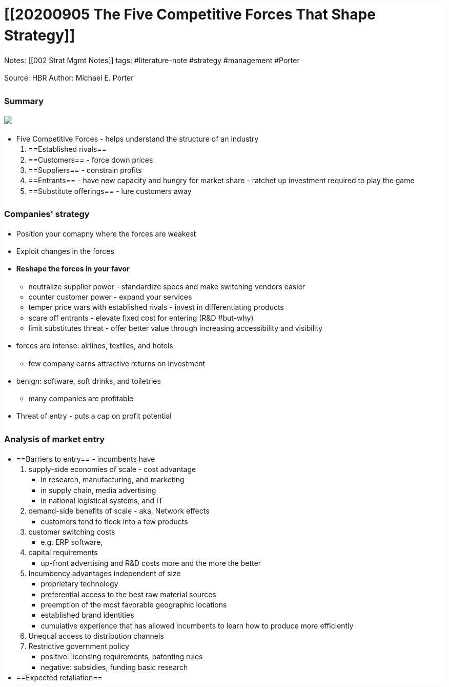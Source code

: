 # [[20200905 The Five Competitive Forces That Shape Strategy]]

Notes: 
		[[002 Strat Mgmt Notes]] 
tags: #literature-note #strategy #management #Porter

Source: HBR
Author: Michael E. Porter

### Summary
![](https://s1.vika.cn/space/2022/05/18/24bfb406fc3d446589b13ca84dac0f7b)

- Five Competitive Forces - helps understand the structure of an industry
	1. ==Established rivals==
	2. ==Customers== - force down prices
	3. ==Suppliers== - constrain profits
	4. ==Entrants== - have new capacity and hungry for market share - ratchet up investment required to play the game
	5. ==Substitute offerings== - lure customers away

### Companies' strategy
- Position your comapny where the forces are weakest
- Exploit changes in the forces
- **Reshape the forces in your favor** 
	- neutralize supplier power - standardize specs and make switching vendors easier
	- counter customer power - expand your services 
	- temper price wars with established rivals - invest in differentiating products
	- scare off entrants - elevate fixed cost for entering (R&D #but-why)
	- limit substitutes threat - offer better value through increasing accessibility and visibility


- forces are intense: airlines, textiles, and hotels
	- few company earns attractive returns on investment
- benign: software, soft drinks, and toiletries
	- many companies are profitable

- Threat of entry - puts a cap on profit potential

### Analysis of market entry
- ==Barriers to entry== - incumbents have
	1. supply-side economies of scale - cost advantage
		- in research, manufacturing, and marketing
		- in supply chain, media advertising
		- in national logistical systems, and IT
	2. demand-side benefits of scale - aka. Network effects
		- customers tend to flock into a few products
	3. customer switching costs
		- e.g. ERP software,
	4. capital requirements
		- up-front advertising and R&D costs more and the more the better
	5. Incumbency advantages independent of size
		- proprietary technology
		- preferential access to the best raw material sources
		- preemption of the most favorable geographic locations
		- established brand identities
		- cumulative experience that has allowed incumbents to learn how to produce more efficiently
	6. Unequal access to distribution channels
	7. Restrictive government policy
		- positive: licensing requirements, patenting rules
		- negative: subsidies, funding basic research
- ==Expected retaliation==
